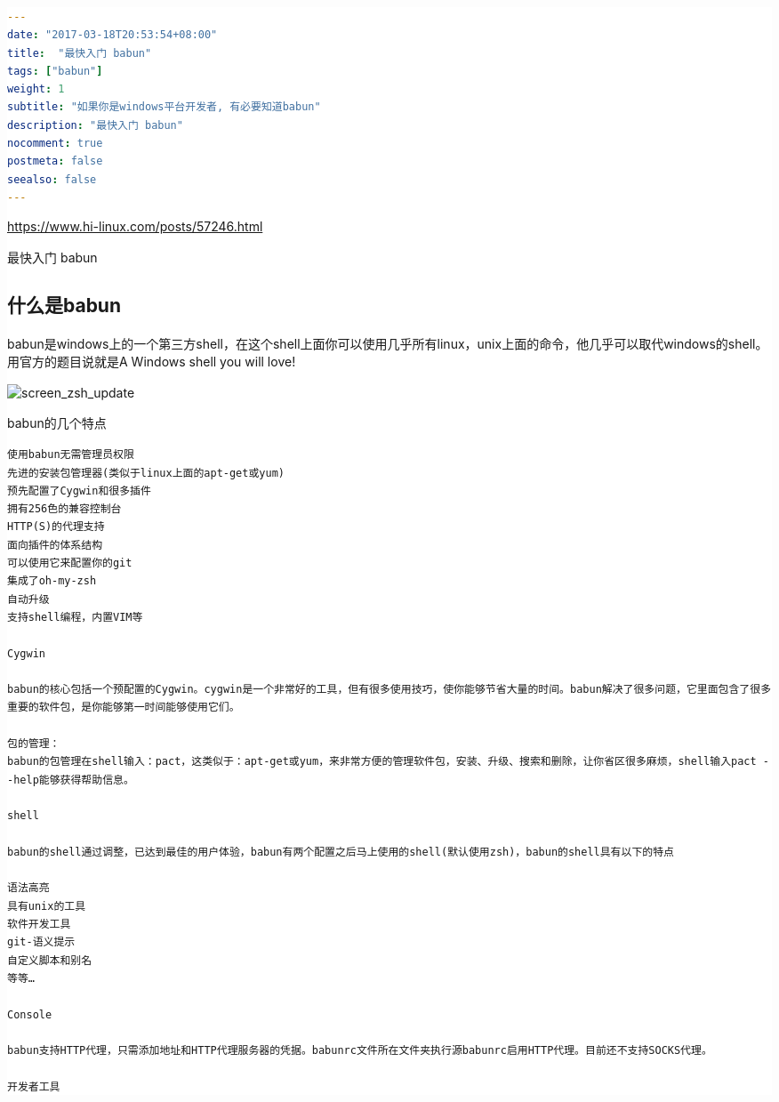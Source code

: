 ```yaml
---
date: "2017-03-18T20:53:54+08:00"
title:  "最快入门 babun"
tags: ["babun"]
weight: 1
subtitle: "如果你是windows平台开发者, 有必要知道babun"
description: "最快入门 babun"
nocomment: true
postmeta: false
seealso: false
---
```


https://www.hi-linux.com/posts/57246.html

最快入门 babun 

## 什么是babun

babun是windows上的一个第三方shell，在这个shell上面你可以使用几乎所有linux，unix上面的命令，他几乎可以取代windows的shell。用官方的题目说就是A Windows shell you will love!

![screen_zsh_update](https://www.hi-linux.com/img/linux/screen_zsh_update.png)

babun的几个特点

```
使用babun无需管理员权限
先进的安装包管理器(类似于linux上面的apt-get或yum)
预先配置了Cygwin和很多插件
拥有256色的兼容控制台
HTTP(S)的代理支持
面向插件的体系结构
可以使用它来配置你的git
集成了oh-my-zsh
自动升级
支持shell编程，内置VIM等

Cygwin

babun的核心包括一个预配置的Cygwin。cygwin是一个非常好的工具，但有很多使用技巧，使你能够节省大量的时间。babun解决了很多问题，它里面包含了很多重要的软件包，是你能够第一时间能够使用它们。

包的管理：
babun的包管理在shell输入：pact，这类似于：apt-get或yum，来非常方便的管理软件包，安装、升级、搜索和删除，让你省区很多麻烦，shell输入pact --help能够获得帮助信息。

shell

babun的shell通过调整，已达到最佳的用户体验，babun有两个配置之后马上使用的shell(默认使用zsh)，babun的shell具有以下的特点

语法高亮
具有unix的工具
软件开发工具
git-语义提示
自定义脚本和别名
等等…

Console

babun支持HTTP代理，只需添加地址和HTTP代理服务器的凭据。babunrc文件所在文件夹执行源babunrc启用HTTP代理。目前还不支持SOCKS代理。

开发者工具

```